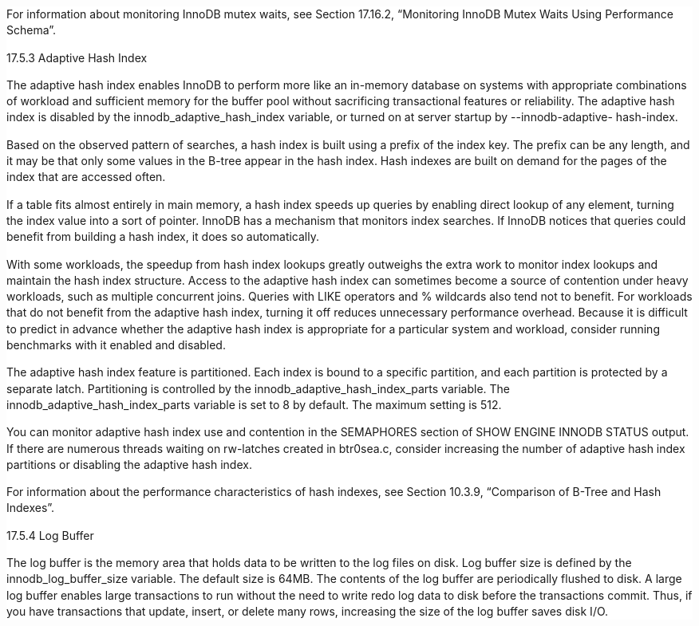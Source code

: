 For information about monitoring InnoDB mutex waits, see Section 17.16.2, “Monitoring InnoDB
Mutex Waits Using Performance Schema”.

17.5.3 Adaptive Hash Index

The adaptive hash index enables InnoDB to perform more like an in-memory database on
systems with appropriate combinations of workload and sufficient memory for the buffer pool
without sacrificing transactional features or reliability. The adaptive hash index is disabled by the
innodb_adaptive_hash_index variable, or turned on at server startup by --innodb-adaptive-
hash-index.

Based on the observed pattern of searches, a hash index is built using a prefix of the index key. The
prefix can be any length, and it may be that only some values in the B-tree appear in the hash index.
Hash indexes are built on demand for the pages of the index that are accessed often.

If a table fits almost entirely in main memory, a hash index speeds up queries by enabling direct lookup
of any element, turning the index value into a sort of pointer. InnoDB has a mechanism that monitors
index searches. If InnoDB notices that queries could benefit from building a hash index, it does so
automatically.

With some workloads, the speedup from hash index lookups greatly outweighs the extra work to
monitor index lookups and maintain the hash index structure. Access to the adaptive hash index can
sometimes become a source of contention under heavy workloads, such as multiple concurrent joins.
Queries with LIKE operators and % wildcards also tend not to benefit. For workloads that do not benefit
from the adaptive hash index, turning it off reduces unnecessary performance overhead. Because it is
difficult to predict in advance whether the adaptive hash index is appropriate for a particular system and
workload, consider running benchmarks with it enabled and disabled.

The adaptive hash index feature is partitioned. Each index is bound to a specific partition,
and each partition is protected by a separate latch. Partitioning is controlled by the
innodb_adaptive_hash_index_parts variable. The innodb_adaptive_hash_index_parts
variable is set to 8 by default. The maximum setting is 512.

You can monitor adaptive hash index use and contention in the SEMAPHORES section of SHOW ENGINE
INNODB STATUS output. If there are numerous threads waiting on rw-latches created in btr0sea.c,
consider increasing the number of adaptive hash index partitions or disabling the adaptive hash index.

For information about the performance characteristics of hash indexes, see Section 10.3.9,
“Comparison of B-Tree and Hash Indexes”.

17.5.4 Log Buffer

The log buffer is the memory area that holds data to be written to the log files on disk. Log buffer size
is defined by the innodb_log_buffer_size variable. The default size is 64MB. The contents of the
log buffer are periodically flushed to disk. A large log buffer enables large transactions to run without
the need to write redo log data to disk before the transactions commit. Thus, if you have transactions
that update, insert, or delete many rows, increasing the size of the log buffer saves disk I/O.
